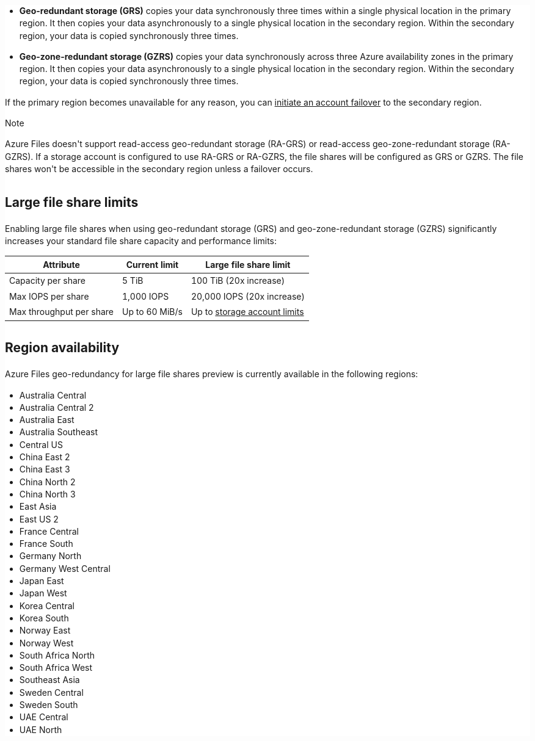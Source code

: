 - **Geo-redundant storage (GRS)** copies your data synchronously three times within a single physical location in the primary region. It then copies your data asynchronously to a single physical location in the secondary region. Within the secondary region, your data is copied synchronously three times.

- **Geo-zone-redundant storage (GZRS)** copies your data synchronously across three Azure availability zones in the primary region. It then copies your data asynchronously to a single physical location in the secondary region. Within the secondary region, your data is copied synchronously three times.

If the primary region becomes unavailable for any reason, you can [initiate an account failover](../common/storage-initiate-account-failover.md) to the secondary region.  

> [!NOTE]  
> Azure Files doesn't support read-access geo-redundant storage (RA-GRS) or read-access geo-zone-redundant storage (RA-GZRS). If a storage account is configured to use RA-GRS or RA-GZRS, the file shares will be configured as GRS or GZRS. The file shares won't be accessible in the secondary region unless a failover occurs.

## Large file share limits

Enabling large file shares when using geo-redundant storage (GRS) and geo-zone-redundant storage (GZRS) significantly increases your standard file share capacity and performance limits: 

| **Attribute** | **Current limit** | **Large file share limit** |
|---------------|-------------------|---------------|
| Capacity per share | 5 TiB | 100 TiB (20x increase) |
| Max IOPS per share | 1,000 IOPS | 20,000 IOPS (20x increase) |
| Max throughput per share | Up to 60 MiB/s | Up to [storage account limits](./storage-files-scale-targets.md#storage-account-scale-targets) |

## Region availability

Azure Files geo-redundancy for large file shares preview is currently available in the following regions:

- Australia Central
- Australia Central 2
- Australia East
- Australia Southeast
- Central US
- China East 2
- China East 3
- China North 2
- China North 3
- East Asia
- East US 2
- France Central
- France South
- Germany North
- Germany West Central
- Japan East
- Japan West
- Korea Central
- Korea South
- Norway East
- Norway West
- South Africa North
- South Africa West
- Southeast Asia
- Sweden Central
- Sweden South
- UAE Central
- UAE North